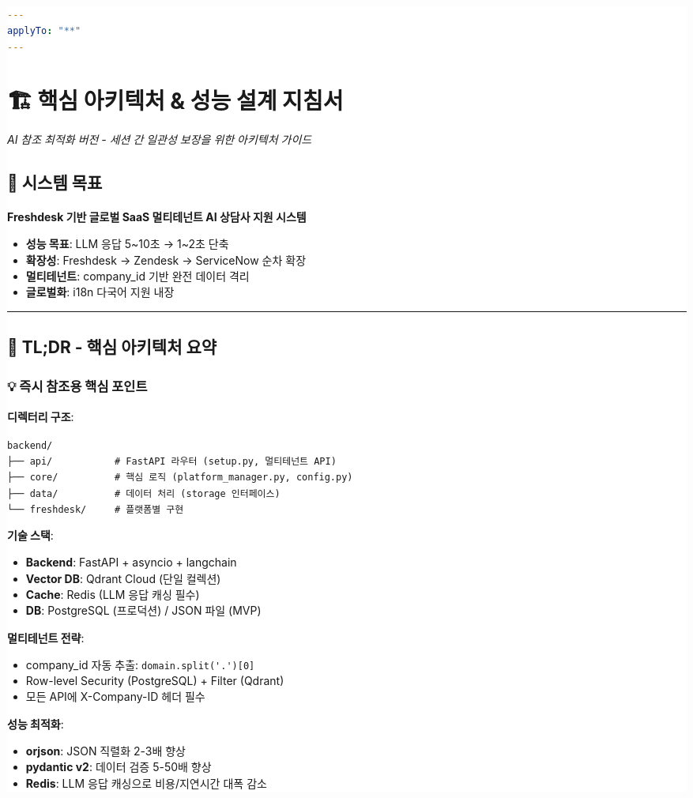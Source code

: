 ```yaml
---
applyTo: "**"
---
```


# 🏗️ 핵심 아키텍처 & 성능 설계 지침서

_AI 참조 최적화 버전 - 세션 간 일관성 보장을 위한 아키텍처 가이드_

## 🎯 시스템 목표

**Freshdesk 기반 글로벌 SaaS 멀티테넌트 AI 상담사 지원 시스템**

- **성능 목표**: LLM 응답 5~10초 → 1~2초 단축
- **확장성**: Freshdesk → Zendesk → ServiceNow 순차 확장
- **멀티테넌트**: company_id 기반 완전 데이터 격리
- **글로벌화**: i18n 다국어 지원 내장

---

## 🚀 **TL;DR - 핵심 아키텍처 요약**

### 💡 **즉시 참조용 핵심 포인트**

**디렉터리 구조**:

```
backend/
├── api/           # FastAPI 라우터 (setup.py, 멀티테넌트 API)
├── core/          # 핵심 로직 (platform_manager.py, config.py)
├── data/          # 데이터 처리 (storage 인터페이스)
└── freshdesk/     # 플랫폼별 구현
```

**기술 스택**:

- **Backend**: FastAPI + asyncio + langchain
- **Vector DB**: Qdrant Cloud (단일 컬렉션)
- **Cache**: Redis (LLM 응답 캐싱 필수)
- **DB**: PostgreSQL (프로덕션) / JSON 파일 (MVP)

**멀티테넌트 전략**:

- company_id 자동 추출: `domain.split('.')[0]`
- Row-level Security (PostgreSQL) + Filter (Qdrant)
- 모든 API에 X-Company-ID 헤더 필수

**성능 최적화**:

- **orjson**: JSON 직렬화 2-3배 향상
- **pydantic v2**: 데이터 검증 5-50배 향상
- **Redis**: LLM 응답 캐싱으로 비용/지연시간 대폭 감소

